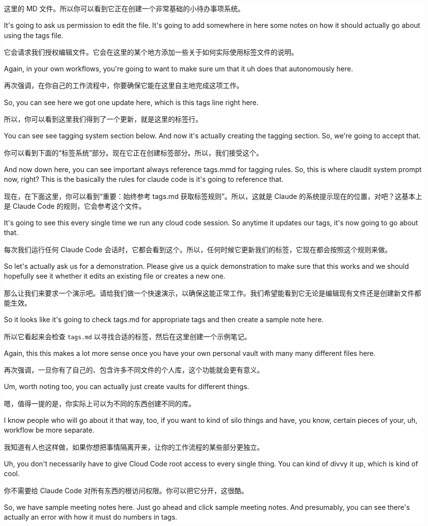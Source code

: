 这里的 MD 文件。所以你可以看到它正在创建一个非常基础的小待办事项系统。

It's going to ask us permission to edit the file. It's going to add somewhere in here some notes on how it should actually go about using the tags file.

它会请求我们授权编辑文件。它会在这里的某个地方添加一些关于如何实际使用标签文件的说明。

Again, in your own workflows, you're going to want to make sure um that it uh does that autonomously here.

再次强调，在你自己的工作流程中，你要确保它能在这里自主地完成这项工作。

So, you can see here we got one update here, which is this tags line right here.

所以，你可以看到这里我们得到了一个更新，就是这里的标签行。

You can see see tagging system section below. And now it's actually creating the tagging section. So, we're going to accept that.

你可以看到下面的“标签系统”部分。现在它正在创建标签部分。所以，我们接受这个。

And now down here, you can see important always reference tags.mmd for tagging rules. So, this is where claudit system prompt now, right? This is the basically the rules for claude code is it's going to reference that.

现在，在下面这里，你可以看到“重要：始终参考 tags.md 获取标签规则”。所以，这就是 Claude 的系统提示现在的位置，对吧？这基本上是 Claude Code 的规则，它会参考这个文件。

It's going to see this every single time we run any cloud code session. So anytime it updates our tags, it's now going to go about that.

每次我们运行任何 Claude Code 会话时，它都会看到这个。所以，任何时候它更新我们的标签，它现在都会按照这个规则来做。

So let's actually ask us for a demonstration. Please give us a quick demonstration to make sure that this works and we should hopefully see it whether it edits an existing file or creates a new one.

那么让我们来要求一个演示吧。请给我们做一个快速演示，以确保这能正常工作。我们希望能看到它无论是编辑现有文件还是创建新文件都能生效。

So it looks like it's going to check tags.md for appropriate tags and then create a sample note here.

所以它看起来会检查 `tags.md` 以寻找合适的标签，然后在这里创建一个示例笔记。

Again, this this makes a lot more sense once you have your own personal vault with many many different files here.

再次强调，一旦你有了自己的、包含许多不同文件的个人库，这个功能就会更有意义。

Um, worth noting too, you can actually just create vaults for different things.

嗯，值得一提的是，你实际上可以为不同的东西创建不同的库。

I know people who will go about it that way, too, if you want to kind of silo things and have, you know, certain pieces of your, uh, workflow be more separate.

我知道有人也这样做，如果你想把事情隔离开来，让你的工作流程的某些部分更独立。

Uh, you don't necessarily have to give Cloud Code root access to every single thing. You can kind of divvy it up, which is kind of cool.

你不需要给 Claude Code 对所有东西的根访问权限。你可以把它分开，这很酷。

So, we have sample meeting notes here. Just go ahead and click sample meeting notes. And presumably, you can see there's actually an error with how it must do numbers in tags.
